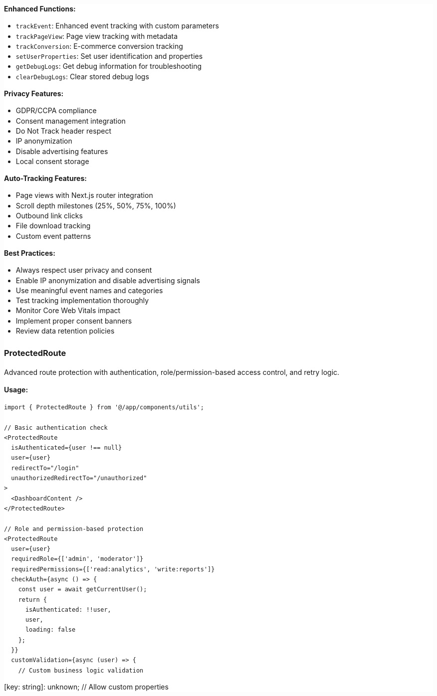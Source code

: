 **Enhanced Functions:**
- `trackEvent`: Enhanced event tracking with custom parameters
- `trackPageView`: Page view tracking with metadata
- `trackConversion`: E-commerce conversion tracking
- `setUserProperties`: Set user identification and properties
- `getDebugLogs`: Get debug information for troubleshooting
- `clearDebugLogs`: Clear stored debug logs

**Privacy Features:**
- GDPR/CCPA compliance
- Consent management integration
- Do Not Track header respect
- IP anonymization
- Disable advertising features
- Local consent storage

**Auto-Tracking Features:**
- Page views with Next.js router integration
- Scroll depth milestones (25%, 50%, 75%, 100%)
- Outbound link clicks
- File download tracking
- Custom event patterns

**Best Practices:**
- Always respect user privacy and consent
- Enable IP anonymization and disable advertising signals
- Use meaningful event names and categories
- Test tracking implementation thoroughly
- Monitor Core Web Vitals impact
- Implement proper consent banners
- Review data retention policies

### ProtectedRoute
Advanced route protection with authentication, role/permission-based access control, and retry logic.

**Usage:**
```tsx
import { ProtectedRoute } from '@/app/components/utils';

// Basic authentication check
<ProtectedRoute 
  isAuthenticated={user !== null}
  user={user}
  redirectTo="/login"
  unauthorizedRedirectTo="/unauthorized"
>
  <DashboardContent />
</ProtectedRoute>

// Role and permission-based protection
<ProtectedRoute
  user={user}
  requiredRole={['admin', 'moderator']}
  requiredPermissions={['read:analytics', 'write:reports']}
  checkAuth={async () => {
    const user = await getCurrentUser();
    return { 
      isAuthenticated: !!user, 
      user,
      loading: false 
    };
  }}
  customValidation={async (user) => {
    // Custom business logic validation
```

  [key: string]: unknown; // Allow custom properties